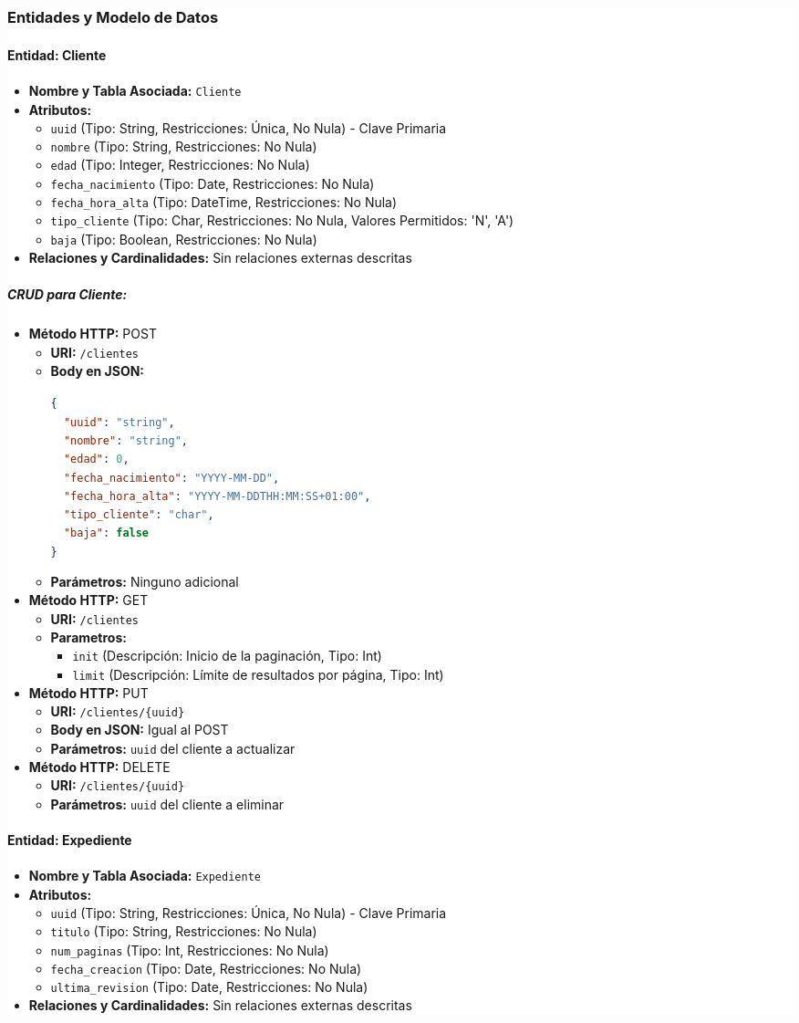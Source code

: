 ### Entidades y Modelo de Datos

#### Entidad: Cliente
- **Nombre y Tabla Asociada:** `Cliente` 
- **Atributos:**
  - `uuid` (Tipo: String, Restricciones: Única, No Nula) - Clave Primaria
  - `nombre` (Tipo: String, Restricciones: No Nula)
  - `edad` (Tipo: Integer, Restricciones: No Nula)
  - `fecha_nacimiento` (Tipo: Date, Restricciones: No Nula)
  - `fecha_hora_alta` (Tipo: DateTime, Restricciones: No Nula)
  - `tipo_cliente` (Tipo: Char, Restricciones: No Nula, Valores Permitidos: 'N', 'A')
  - `baja` (Tipo: Boolean, Restricciones: No Nula)
- **Relaciones y Cardinalidades:** Sin relaciones externas descritas

##### CRUD para Cliente:
- **Método HTTP:** POST
  - **URI:** `/clientes`
  - **Body en JSON:**
    ```json
    {
      "uuid": "string",
      "nombre": "string",
      "edad": 0,
      "fecha_nacimiento": "YYYY-MM-DD",
      "fecha_hora_alta": "YYYY-MM-DDTHH:MM:SS+01:00",
      "tipo_cliente": "char",
      "baja": false
    }
    ```
  - **Parámetros:** Ninguno adicional
- **Método HTTP:** GET
  - **URI:** `/clientes`
  - **Parametros:**
    - `init` (Descripción: Inicio de la paginación, Tipo: Int)
    - `limit` (Descripción: Límite de resultados por página, Tipo: Int)
- **Método HTTP:** PUT
  - **URI:** `/clientes/{uuid}`
  - **Body en JSON:** Igual al POST
  - **Parámetros:** `uuid` del cliente a actualizar
- **Método HTTP:** DELETE
  - **URI:** `/clientes/{uuid}`
  - **Parámetros:** `uuid` del cliente a eliminar

#### Entidad: Expediente
- **Nombre y Tabla Asociada:** `Expediente` 
- **Atributos:**
  - `uuid` (Tipo: String, Restricciones: Única, No Nula) - Clave Primaria
  - `titulo` (Tipo: String, Restricciones: No Nula)
  - `num_paginas` (Tipo: Int, Restricciones: No Nula)
  - `fecha_creacion` (Tipo: Date, Restricciones: No Nula)
  - `ultima_revision` (Tipo: Date, Restricciones: No Nula)
- **Relaciones y Cardinalidades:** Sin relaciones externas descritas
